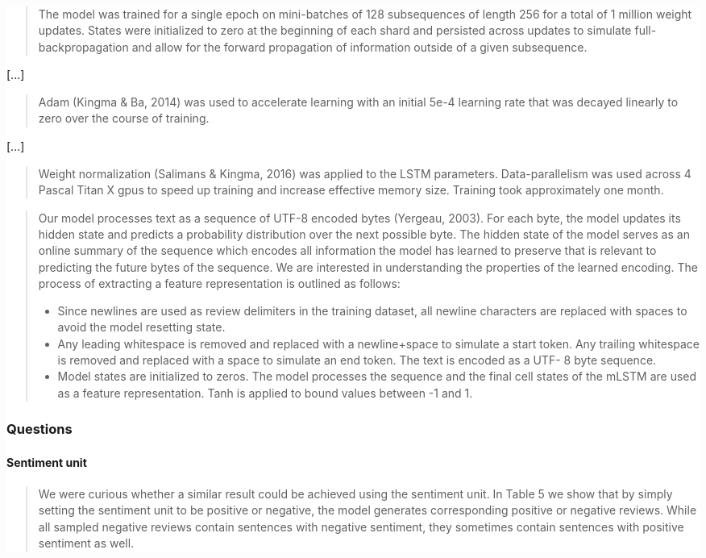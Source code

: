 > The model was trained for a single epoch
> on mini-batches of 128 subsequences of length 256 for a
> total of 1 million weight updates. States were initialized
> to zero at the beginning of each shard and persisted across
> updates to simulate full-backpropagation and allow for the
> forward propagation of information outside of a given subsequence.

[...]

> Adam (Kingma & Ba, 2014) was used to accelerate
> learning with an initial 5e-4 learning rate that was
> decayed linearly to zero over the course of training.

[...]

> Weight normalization (Salimans & Kingma, 2016) was applied to
> the LSTM parameters. Data-parallelism was used across 4
> Pascal Titan X gpus to speed up training and increase effective
> memory size. Training took approximately one month.

> Our model processes text as a sequence of UTF-8 encoded
> bytes (Yergeau, 2003). For each byte, the model updates its
> hidden state and predicts a probability distribution over the
> next possible byte. The hidden state of the model serves
> as an online summary of the sequence which encodes all
> information the model has learned to preserve that is relevant
> to predicting the future bytes of the sequence. We are
> interested in understanding the properties of the learned encoding.
> The process of extracting a feature representation
> is outlined as follows:
> * Since newlines are used as review delimiters in the
> training dataset, all newline characters are replaced
> with spaces to avoid the model resetting state.
> *  Any leading whitespace is removed and replaced with
> a newline+space to simulate a start token. Any trailing
> whitespace is removed and replaced with a space to
> simulate an end token. The text is encoded as a UTF-
> 8 byte sequence.
> *  Model states are initialized to zeros. The model processes
> the sequence and the final cell states of the mLSTM
> are used as a feature representation. Tanh is applied
> to bound values between -1 and 1.



### Questions

#### Sentiment unit

> We were curious whether a similar result could be
> achieved using the sentiment unit. In Table 5 we show that
> by simply setting the sentiment unit to be positive or negative,
> the model generates corresponding positive or negative
> reviews. While all sampled negative reviews contain
> sentences with negative sentiment, they sometimes contain
> sentences with positive sentiment as well.
